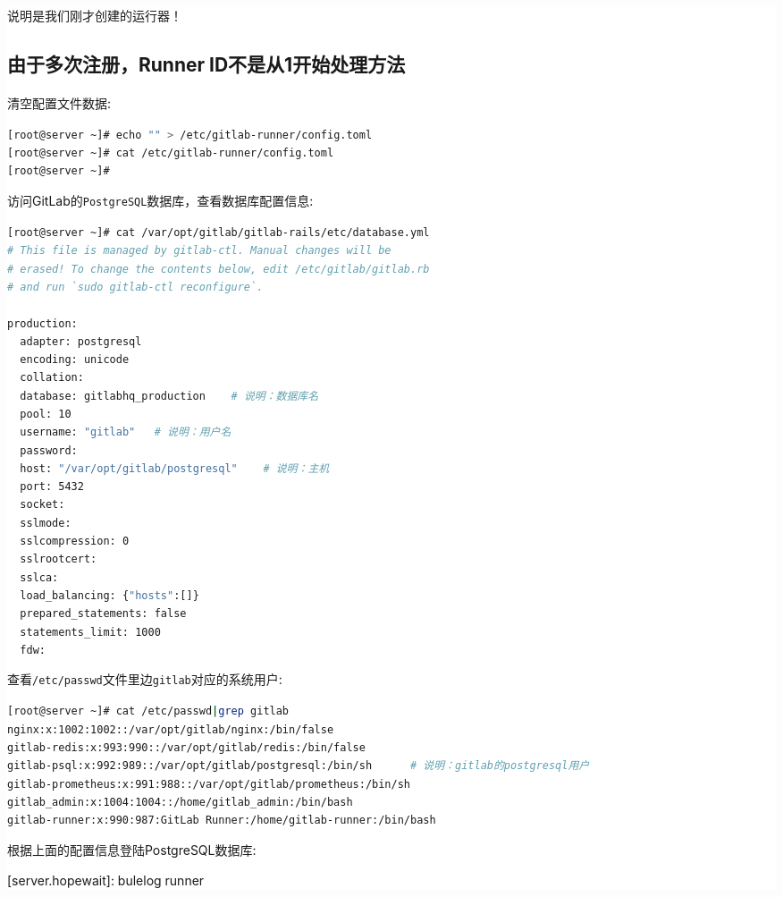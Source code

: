 说明是我们刚才创建的运行器！

## 由于多次注册，Runner ID不是从1开始处理方法


清空配置文件数据:

```sh
[root@server ~]# echo "" > /etc/gitlab-runner/config.toml 
[root@server ~]# cat /etc/gitlab-runner/config.toml       
[root@server ~]# 
```

访问GitLab的`PostgreSQL`数据库，查看数据库配置信息:

```sh
[root@server ~]# cat /var/opt/gitlab/gitlab-rails/etc/database.yml 
# This file is managed by gitlab-ctl. Manual changes will be
# erased! To change the contents below, edit /etc/gitlab/gitlab.rb
# and run `sudo gitlab-ctl reconfigure`.

production:
  adapter: postgresql
  encoding: unicode
  collation: 
  database: gitlabhq_production    # 说明：数据库名
  pool: 10
  username: "gitlab"   # 说明：用户名
  password: 
  host: "/var/opt/gitlab/postgresql"    # 说明：主机
  port: 5432
  socket: 
  sslmode: 
  sslcompression: 0
  sslrootcert: 
  sslca: 
  load_balancing: {"hosts":[]}
  prepared_statements: false
  statements_limit: 1000
  fdw: 
```

查看`/etc/passwd`文件里边`gitlab`对应的系统用户:

```sh
[root@server ~]# cat /etc/passwd|grep gitlab
nginx:x:1002:1002::/var/opt/gitlab/nginx:/bin/false
gitlab-redis:x:993:990::/var/opt/gitlab/redis:/bin/false
gitlab-psql:x:992:989::/var/opt/gitlab/postgresql:/bin/sh      # 说明：gitlab的postgresql用户
gitlab-prometheus:x:991:988::/var/opt/gitlab/prometheus:/bin/sh
gitlab_admin:x:1004:1004::/home/gitlab_admin:/bin/bash
gitlab-runner:x:990:987:GitLab Runner:/home/gitlab-runner:/bin/bash
```

根据上面的配置信息登陆PostgreSQL数据库:


[server.hopewait]: bulelog runner